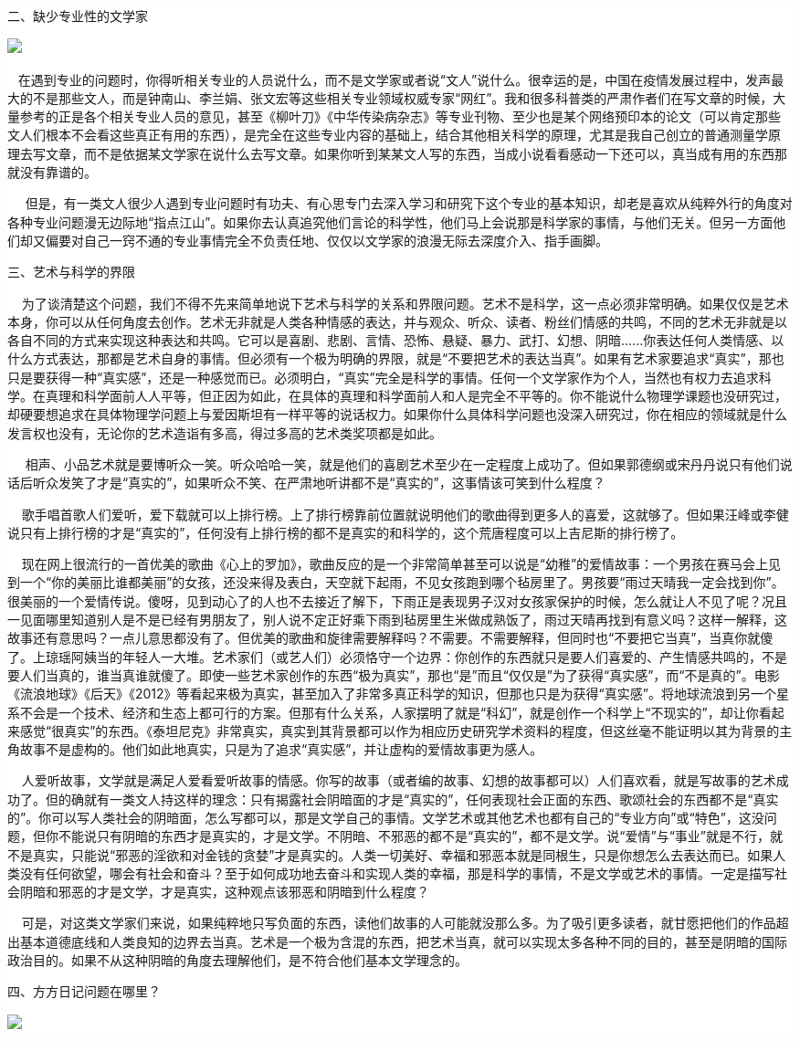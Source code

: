   

二、缺少专业性的文学家

  

![](https://images.weserv.nl/?url=https%3A//mmbiz.qpic.cn/sz_mmbiz_jpg/2vxkcwfFLHZwnyZImnibnny3GyhpFPJBbDS69nhjLTleGn9kOk8ZPe63ChdZwce34EypkrtVByYMfibPCzRYe9dw/640%3Fwx_fmt%3Djpeg)

   在遇到专业的问题时，你得听相关专业的人员说什么，而不是文学家或者说“文人”说什么。很幸运的是，中国在疫情发展过程中，发声最大的不是那些文人，而是钟南山、李兰娟、张文宏等这些相关专业领域权威专家“网红”。我和很多科普类的严肃作者们在写文章的时候，大量参考的正是各个相关专业人员的意见，甚至《柳叶刀》《中华传染病杂志》等专业刊物、至少也是某个网络预印本的论文（可以肯定那些文人们根本不会看这些真正有用的东西），是完全在这些专业内容的基础上，结合其他相关科学的原理，尤其是我自己创立的普通测量学原理去写文章，而不是依据某文学家在说什么去写文章。如果你听到某某文人写的东西，当成小说看看感动一下还可以，真当成有用的东西那就没有靠谱的。

     但是，有一类文人很少人遇到专业问题时有功夫、有心思专门去深入学习和研究下这个专业的基本知识，却老是喜欢从纯粹外行的角度对各种专业问题漫无边际地“指点江山”。如果你去认真追究他们言论的科学性，他们马上会说那是科学家的事情，与他们无关。但另一方面他们却又偏要对自己一窍不通的专业事情完全不负责任地、仅仅以文学家的浪漫无际去深度介入、指手画脚。

  

  

三、艺术与科学的界限

  

  

    为了谈清楚这个问题，我们不得不先来简单地说下艺术与科学的关系和界限问题。艺术不是科学，这一点必须非常明确。如果仅仅是艺术本身，你可以从任何角度去创作。艺术无非就是人类各种情感的表达，并与观众、听众、读者、粉丝们情感的共鸣，不同的艺术无非就是以各自不同的方式来实现这种表达和共鸣。它可以是喜剧、悲剧、言情、恐怖、悬疑、暴力、武打、幻想、阴暗......你表达任何人类情感、以什么方式表达，那都是艺术自身的事情。但必须有一个极为明确的界限，就是“不要把艺术的表达当真”。如果有艺术家要追求“真实”，那也只是要获得一种“真实感”，还是一种感觉而已。必须明白，“真实”完全是科学的事情。任何一个文学家作为个人，当然也有权力去追求科学。在真理和科学面前人人平等，但正因为如此，在具体的真理和科学面前人和人是完全不平等的。你不能说什么物理学课题也没研究过，却硬要想追求在具体物理学问题上与爱因斯坦有一样平等的说话权力。如果你什么具体科学问题也没深入研究过，你在相应的领域就是什么发言权也没有，无论你的艺术造诣有多高，得过多高的艺术类奖项都是如此。

     相声、小品艺术就是要博听众一笑。听众哈哈一笑，就是他们的喜剧艺术至少在一定程度上成功了。但如果郭德纲或宋丹丹说只有他们说话后听众发笑了才是“真实的”，如果听众不笑、在严肃地听讲都不是“真实的”，这事情该可笑到什么程度？

    歌手唱首歌人们爱听，爱下载就可以上排行榜。上了排行榜靠前位置就说明他们的歌曲得到更多人的喜爱，这就够了。但如果汪峰或李健说只有上排行榜的才是“真实的”，任何没有上排行榜的都不是真实的和科学的，这个荒唐程度可以上吉尼斯的排行榜了。

    现在网上很流行的一首优美的歌曲《心上的罗加》，歌曲反应的是一个非常简单甚至可以说是“幼稚”的爱情故事：一个男孩在赛马会上见到一个“你的美丽比谁都美丽”的女孩，还没来得及表白，天空就下起雨，不见女孩跑到哪个毡房里了。男孩要“雨过天晴我一定会找到你”。很美丽的一个爱情传说。傻呀，见到动心了的人也不去接近了解下，下雨正是表现男子汉对女孩家保护的时候，怎么就让人不见了呢？况且一见面哪里知道别人是不是已经有男朋友了，别人说不定正好乘下雨到毡房里生米做成熟饭了，雨过天晴再找到有意义吗？这样一解释，这故事还有意思吗？一点儿意思都没有了。但优美的歌曲和旋律需要解释吗？不需要。不需要解释，但同时也“不要把它当真”，当真你就傻了。上琼瑶阿姨当的年轻人一大堆。艺术家们（或艺人们）必须恪守一个边界：你创作的东西就只是要人们喜爱的、产生情感共鸣的，不是要人们当真的，谁当真谁就傻了。即使一些艺术家创作的东西“极为真实”，那也“是”而且“仅仅是”为了获得“真实感”，而“不是真的”。电影《流浪地球》《后天》《2012》等看起来极为真实，甚至加入了非常多真正科学的知识，但那也只是为获得“真实感”。将地球流浪到另一个星系不会是一个技术、经济和生态上都可行的方案。但那有什么关系，人家摆明了就是“科幻”，就是创作一个科学上“不现实的”，却让你看起来感觉“很真实”的东西。《泰坦尼克》非常真实，真实到其背景都可以作为相应历史研究学术资料的程度，但这丝毫不能证明以其为背景的主角故事不是虚构的。他们如此地真实，只是为了追求“真实感”，并让虚构的爱情故事更为感人。

    人爱听故事，文学就是满足人爱看爱听故事的情感。你写的故事（或者编的故事、幻想的故事都可以）人们喜欢看，就是写故事的艺术成功了。但的确就有一类文人持这样的理念：只有揭露社会阴暗面的才是“真实的”，任何表现社会正面的东西、歌颂社会的东西都不是“真实的”。你可以写人类社会的阴暗面，怎么写都可以，那是文学自己的事情。文学艺术或其他艺术也都有自己的“专业方向”或“特色”，这没问题，但你不能说只有阴暗的东西才是真实的，才是文学。不阴暗、不邪恶的都不是“真实的”，都不是文学。说“爱情”与“事业”就是不行，就不是真实，只能说“邪恶的淫欲和对金钱的贪婪”才是真实的。人类一切美好、幸福和邪恶本就是同根生，只是你想怎么去表达而已。如果人类没有任何欲望，哪会有社会和奋斗？至于如何成功地去奋斗和实现人类的幸福，那是科学的事情，不是文学或艺术的事情。一定是描写社会阴暗和邪恶的才是文学，才是真实，这种观点该邪恶和阴暗到什么程度？

    可是，对这类文学家们来说，如果纯粹地只写负面的东西，读他们故事的人可能就没那么多。为了吸引更多读者，就甘愿把他们的作品超出基本道德底线和人类良知的边界去当真。艺术是一个极为含混的东西，把艺术当真，就可以实现太多各种不同的目的，甚至是阴暗的国际政治目的。如果不从这种阴暗的角度去理解他们，是不符合他们基本文学理念的。

  

  

四、方方日记问题在哪里？

  

![](https://images.weserv.nl/?url=https%3A//mmbiz.qpic.cn/sz_mmbiz_jpg/2vxkcwfFLHZwnyZImnibnny3GyhpFPJBblA0kYuo9HDaPiaVRicEniaDI3UVibiblVIWGwoyXbgMymNvFcicLWZqe4RjA/640%3Fwx_fmt%3Djpeg)
